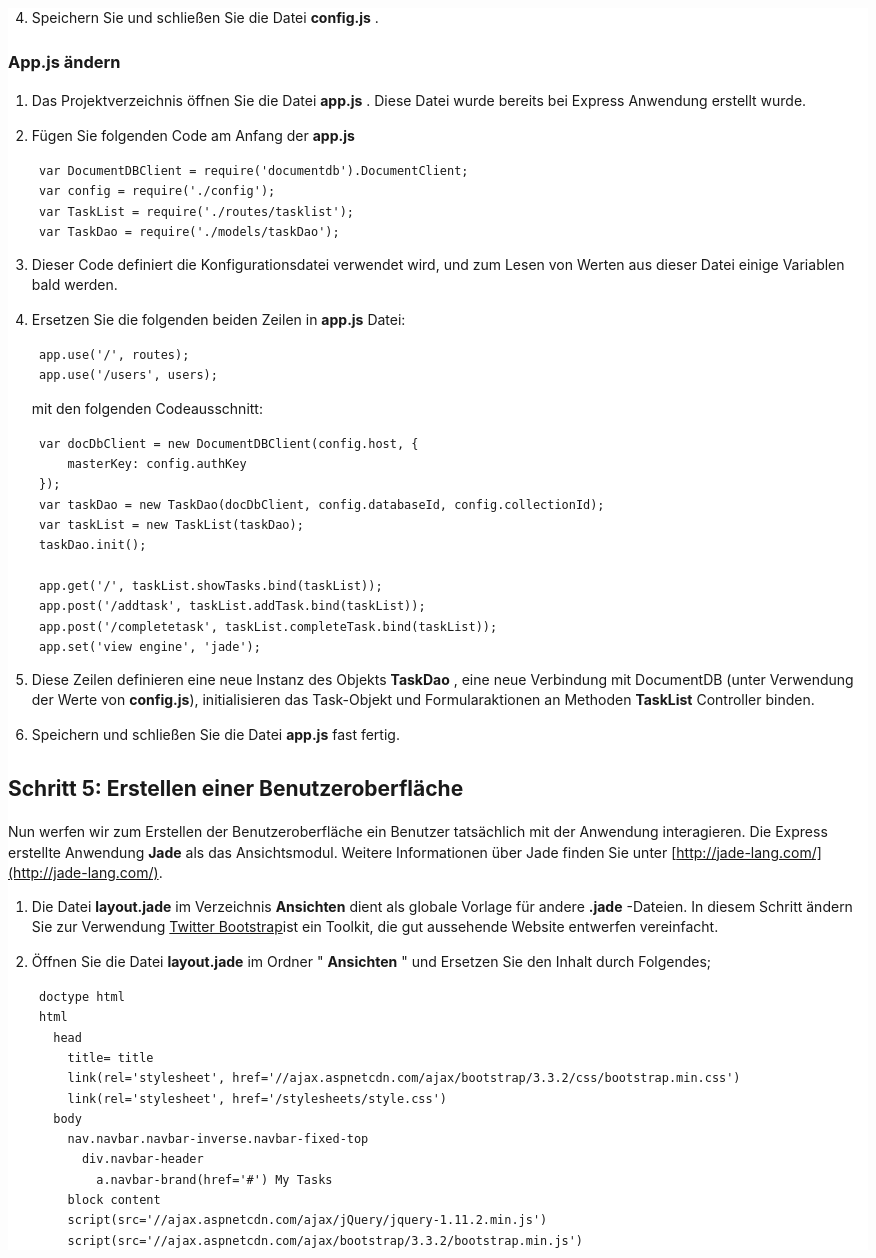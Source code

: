 4. Speichern Sie und schließen Sie die Datei **config.js** .
 
### <a name="modify-appjs"></a>App.js ändern

1. Das Projektverzeichnis öffnen Sie die Datei **app.js** . Diese Datei wurde bereits bei Express Anwendung erstellt wurde.
2. Fügen Sie folgenden Code am Anfang der **app.js**
    
        var DocumentDBClient = require('documentdb').DocumentClient;
        var config = require('./config');
        var TaskList = require('./routes/tasklist');
        var TaskDao = require('./models/taskDao');

3. Dieser Code definiert die Konfigurationsdatei verwendet wird, und zum Lesen von Werten aus dieser Datei einige Variablen bald werden.
4. Ersetzen Sie die folgenden beiden Zeilen in **app.js** Datei:

        app.use('/', routes);
        app.use('/users', users); 

      mit den folgenden Codeausschnitt:

        var docDbClient = new DocumentDBClient(config.host, {
            masterKey: config.authKey
        });
        var taskDao = new TaskDao(docDbClient, config.databaseId, config.collectionId);
        var taskList = new TaskList(taskDao);
        taskDao.init();
        
        app.get('/', taskList.showTasks.bind(taskList));
        app.post('/addtask', taskList.addTask.bind(taskList));
        app.post('/completetask', taskList.completeTask.bind(taskList));
        app.set('view engine', 'jade');



6. Diese Zeilen definieren eine neue Instanz des Objekts **TaskDao** , eine neue Verbindung mit DocumentDB (unter Verwendung der Werte von **config.js**), initialisieren das Task-Objekt und Formularaktionen an Methoden **TaskList** Controller binden. 

7. Speichern und schließen Sie die Datei **app.js** fast fertig.
 
## <a name="_Toc395783181"></a>Schritt 5: Erstellen einer Benutzeroberfläche

Nun werfen wir zum Erstellen der Benutzeroberfläche ein Benutzer tatsächlich mit der Anwendung interagieren. Die Express erstellte Anwendung **Jade** als das Ansichtsmodul. Weitere Informationen über Jade finden Sie unter [http://jade-lang.com/](http://jade-lang.com/).

1. Die Datei **layout.jade** im Verzeichnis **Ansichten** dient als globale Vorlage für andere **.jade** -Dateien. In diesem Schritt ändern Sie zur Verwendung [Twitter Bootstrap](https://github.com/twbs/bootstrap)ist ein Toolkit, die gut aussehende Website entwerfen vereinfacht. 
2. Öffnen Sie die Datei **layout.jade** im Ordner " **Ansichten** " und Ersetzen Sie den Inhalt durch Folgendes;
    
        doctype html
        html
          head
            title= title
            link(rel='stylesheet', href='//ajax.aspnetcdn.com/ajax/bootstrap/3.3.2/css/bootstrap.min.css')
            link(rel='stylesheet', href='/stylesheets/style.css')
          body
            nav.navbar.navbar-inverse.navbar-fixed-top
              div.navbar-header
                a.navbar-brand(href='#') My Tasks
            block content
            script(src='//ajax.aspnetcdn.com/ajax/jQuery/jquery-1.11.2.min.js')
            script(src='//ajax.aspnetcdn.com/ajax/bootstrap/3.3.2/bootstrap.min.js')
